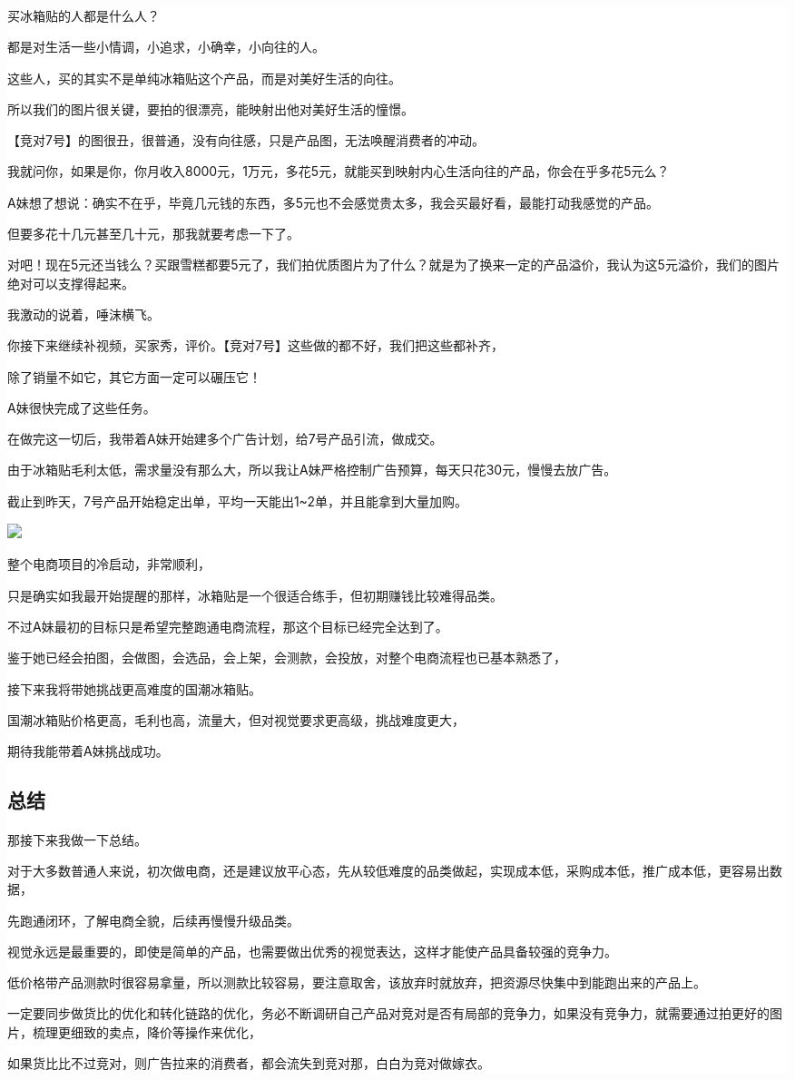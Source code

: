 买冰箱贴的人都是什么人？

都是对生活一些小情调，小追求，小确幸，小向往的人。

这些人，买的其实不是单纯冰箱贴这个产品，而是对美好生活的向往。

所以我们的图片很关键，要拍的很漂亮，能映射出他对美好生活的憧憬。

【竞对7号】的图很丑，很普通，没有向往感，只是产品图，无法唤醒消费者的冲动。

我就问你，如果是你，你月收入8000元，1万元，多花5元，就能买到映射内心生活向往的产品，你会在乎多花5元么？

A妹想了想说：确实不在乎，毕竟几元钱的东西，多5元也不会感觉贵太多，我会买最好看，最能打动我感觉的产品。

但要多花十几元甚至几十元，那我就要考虑一下了。

对吧！现在5元还当钱么？买跟雪糕都要5元了，我们拍优质图片为了什么？就是为了换来一定的产品溢价，我认为这5元溢价，我们的图片绝对可以支撑得起来。

我激动的说着，唾沫横飞。

你接下来继续补视频，买家秀，评价。【竞对7号】这些做的都不好，我们把这些都补齐，

除了销量不如它，其它方面一定可以碾压它！

A妹很快完成了这些任务。

在做完这一切后，我带着A妹开始建多个广告计划，给7号产品引流，做成交。

由于冰箱贴毛利太低，需求量没有那么大，所以我让A妹严格控制广告预算，每天只花30元，慢慢去放广告。

截止到昨天，7号产品开始稳定出单，平均一天能出1~2单，并且能拿到大量加购。

![](https://image.woshipm.com/wp-files/2025/03/nxohF4zhJE3ENIbitfY4.png)

整个电商项目的冷启动，非常顺利，

只是确实如我最开始提醒的那样，冰箱贴是一个很适合练手，但初期赚钱比较难得品类。

不过A妹最初的目标只是希望完整跑通电商流程，那这个目标已经完全达到了。

鉴于她已经会拍图，会做图，会选品，会上架，会测款，会投放，对整个电商流程也已基本熟悉了，

接下来我将带她挑战更高难度的国潮冰箱贴。

国潮冰箱贴价格更高，毛利也高，流量大，但对视觉要求更高级，挑战难度更大，

期待我能带着A妹挑战成功。

## 总结

那接下来我做一下总结。

对于大多数普通人来说，初次做电商，还是建议放平心态，先从较低难度的品类做起，实现成本低，采购成本低，推广成本低，更容易出数据，

先跑通闭环，了解电商全貌，后续再慢慢升级品类。

视觉永远是最重要的，即使是简单的产品，也需要做出优秀的视觉表达，这样才能使产品具备较强的竞争力。

低价格带产品测款时很容易拿量，所以测款比较容易，要注意取舍，该放弃时就放弃，把资源尽快集中到能跑出来的产品上。

一定要同步做货比的优化和转化链路的优化，务必不断调研自己产品对竞对是否有局部的竞争力，如果没有竞争力，就需要通过拍更好的图片，梳理更细致的卖点，降价等操作来优化，

如果货比比不过竞对，则广告拉来的消费者，都会流失到竞对那，白白为竞对做嫁衣。

